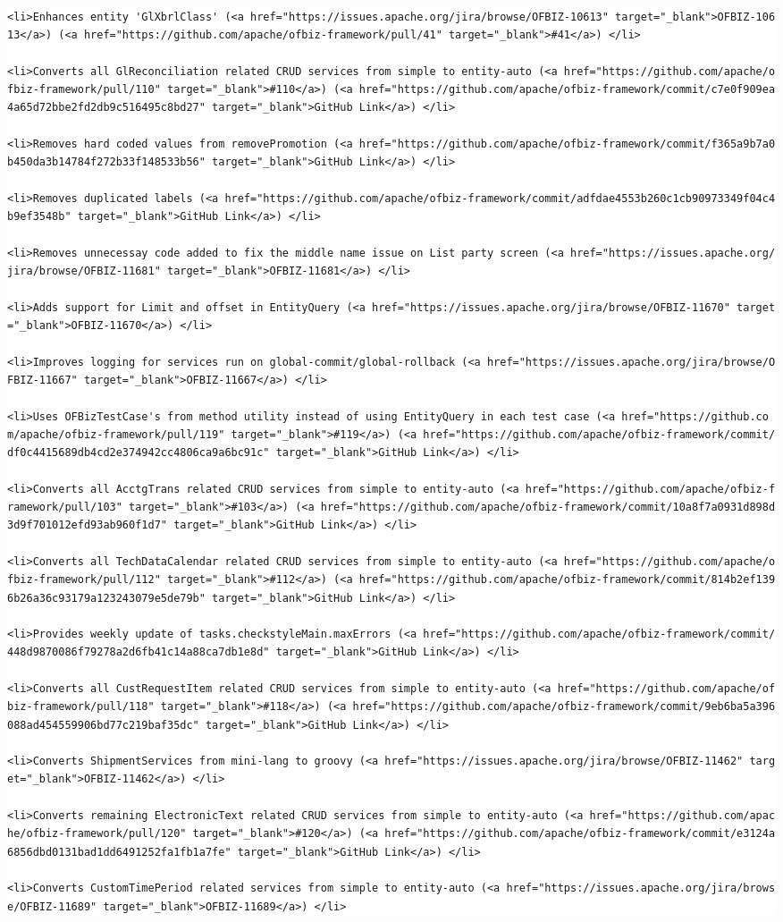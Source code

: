     <li>Enhances entity 'GlXbrlClass' (<a href="https://issues.apache.org/jira/browse/OFBIZ-10613" target="_blank">OFBIZ-10613</a>) (<a href="https://github.com/apache/ofbiz-framework/pull/41" target="_blank">#41</a>) </li>

    <li>Converts all GlReconciliation related CRUD services from simple to entity-auto (<a href="https://github.com/apache/ofbiz-framework/pull/110" target="_blank">#110</a>) (<a href="https://github.com/apache/ofbiz-framework/commit/c7e0f909ea4a65d72bbe2fd2db9c516495c8bd27" target="_blank">GitHub Link</a>) </li>

    <li>Removes hard coded values from removePromotion (<a href="https://github.com/apache/ofbiz-framework/commit/f365a9b7a0b450da3b14784f272b33f148533b56" target="_blank">GitHub Link</a>) </li>

    <li>Removes duplicated labels (<a href="https://github.com/apache/ofbiz-framework/commit/adfdae4553b260c1cb90973349f04c4b9ef3548b" target="_blank">GitHub Link</a>) </li>

    <li>Removes unnecessay code added to fix the middle name issue on List party screen (<a href="https://issues.apache.org/jira/browse/OFBIZ-11681" target="_blank">OFBIZ-11681</a>) </li>

    <li>Adds support for Limit and offset in EntityQuery (<a href="https://issues.apache.org/jira/browse/OFBIZ-11670" target="_blank">OFBIZ-11670</a>) </li>

    <li>Improves logging for services run on global-commit/global-rollback (<a href="https://issues.apache.org/jira/browse/OFBIZ-11667" target="_blank">OFBIZ-11667</a>) </li>

    <li>Uses OFBizTestCase's from method utility instead of using EntityQuery in each test case (<a href="https://github.com/apache/ofbiz-framework/pull/119" target="_blank">#119</a>) (<a href="https://github.com/apache/ofbiz-framework/commit/df0c4415689db4cd2e374942cc4806ca9a6bc91c" target="_blank">GitHub Link</a>) </li>

    <li>Converts all AcctgTrans related CRUD services from simple to entity-auto (<a href="https://github.com/apache/ofbiz-framework/pull/103" target="_blank">#103</a>) (<a href="https://github.com/apache/ofbiz-framework/commit/10a8f7a0931d898d3d9f701012efd93ab960f1d7" target="_blank">GitHub Link</a>) </li>

    <li>Converts all TechDataCalendar related CRUD services from simple to entity-auto (<a href="https://github.com/apache/ofbiz-framework/pull/112" target="_blank">#112</a>) (<a href="https://github.com/apache/ofbiz-framework/commit/814b2ef1396b26a36c93179a123243079e5de79b" target="_blank">GitHub Link</a>) </li>

    <li>Provides weekly update of tasks.checkstyleMain.maxErrors (<a href="https://github.com/apache/ofbiz-framework/commit/448d9870086f79278a2d6fb41c14a88ca7db1e8d" target="_blank">GitHub Link</a>) </li>

    <li>Converts all CustRequestItem related CRUD services from simple to entity-auto (<a href="https://github.com/apache/ofbiz-framework/pull/118" target="_blank">#118</a>) (<a href="https://github.com/apache/ofbiz-framework/commit/9eb6ba5a396088ad454559906bd77c219baf35dc" target="_blank">GitHub Link</a>) </li>

    <li>Converts ShipmentServices from mini-lang to groovy (<a href="https://issues.apache.org/jira/browse/OFBIZ-11462" target="_blank">OFBIZ-11462</a>) </li>

    <li>Converts remaining ElectronicText related CRUD services from simple to entity-auto (<a href="https://github.com/apache/ofbiz-framework/pull/120" target="_blank">#120</a>) (<a href="https://github.com/apache/ofbiz-framework/commit/e3124a6856dbd0131bad1dd6491252fa1fb1a7fe" target="_blank">GitHub Link</a>) </li>

    <li>Converts CustomTimePeriod related services from simple to entity-auto (<a href="https://issues.apache.org/jira/browse/OFBIZ-11689" target="_blank">OFBIZ-11689</a>) </li>
